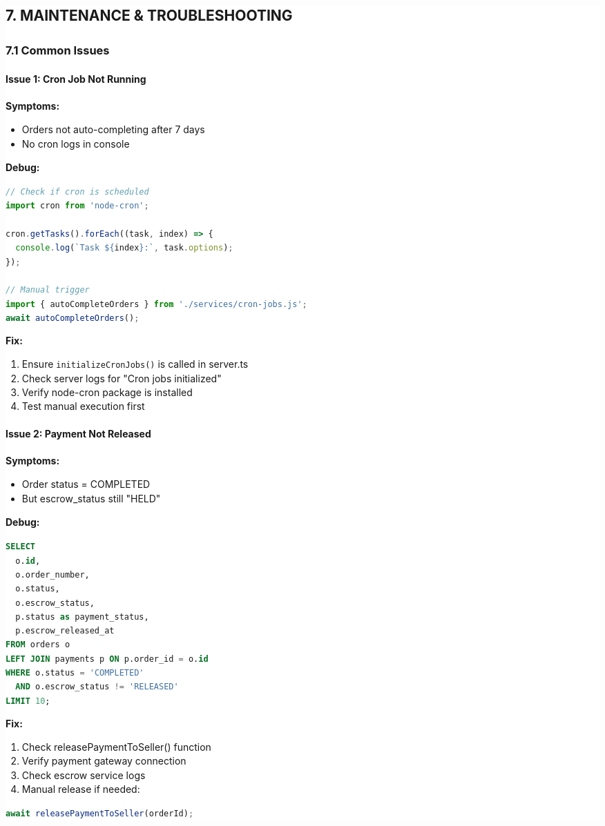 
## 7. MAINTENANCE & TROUBLESHOOTING

### 7.1 Common Issues

#### Issue 1: Cron Job Not Running

**Symptoms:**
- Orders not auto-completing after 7 days
- No cron logs in console

**Debug:**
```javascript
// Check if cron is scheduled
import cron from 'node-cron';

cron.getTasks().forEach((task, index) => {
  console.log(`Task ${index}:`, task.options);
});

// Manual trigger
import { autoCompleteOrders } from './services/cron-jobs.js';
await autoCompleteOrders();
```

**Fix:**
1. Ensure `initializeCronJobs()` is called in server.ts
2. Check server logs for "Cron jobs initialized"
3. Verify node-cron package is installed
4. Test manual execution first

#### Issue 2: Payment Not Released

**Symptoms:**
- Order status = COMPLETED
- But escrow_status still "HELD"

**Debug:**
```sql
SELECT 
  o.id,
  o.order_number,
  o.status,
  o.escrow_status,
  p.status as payment_status,
  p.escrow_released_at
FROM orders o
LEFT JOIN payments p ON p.order_id = o.id
WHERE o.status = 'COMPLETED'
  AND o.escrow_status != 'RELEASED'
LIMIT 10;
```

**Fix:**
1. Check releasePaymentToSeller() function
2. Verify payment gateway connection
3. Check escrow service logs
4. Manual release if needed:
```javascript
await releasePaymentToSeller(orderId);
```
